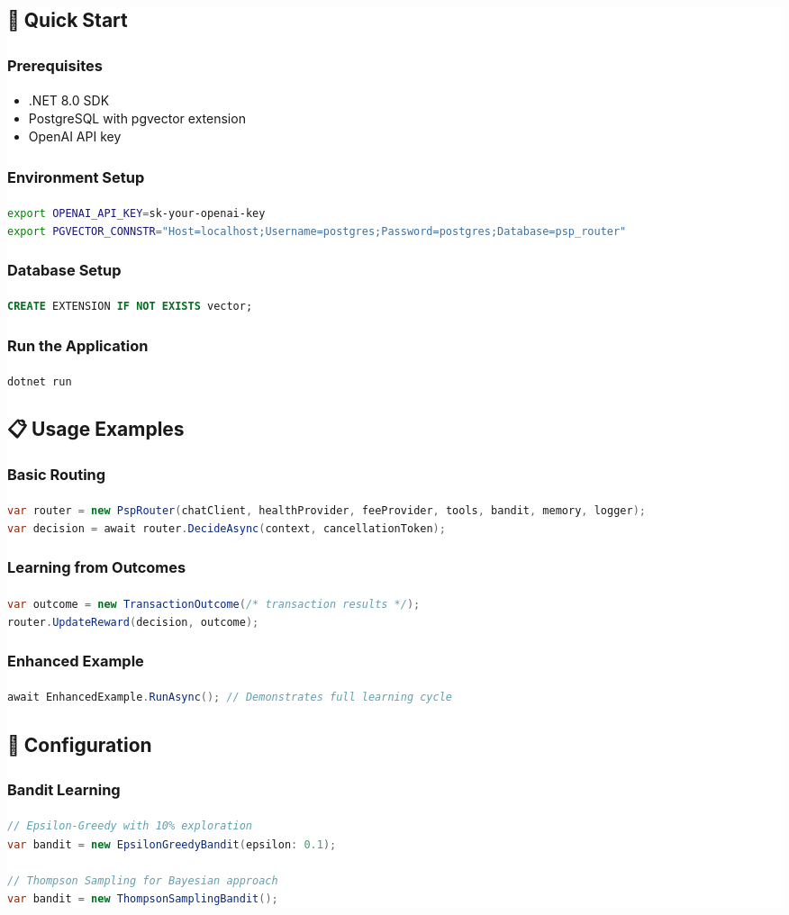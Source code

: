 ## 🚀 Quick Start

### Prerequisites
- .NET 8.0 SDK
- PostgreSQL with pgvector extension
- OpenAI API key

### Environment Setup
```bash
export OPENAI_API_KEY=sk-your-openai-key
export PGVECTOR_CONNSTR="Host=localhost;Username=postgres;Password=postgres;Database=psp_router"
```

### Database Setup
```sql
CREATE EXTENSION IF NOT EXISTS vector;
```

### Run the Application
```bash
dotnet run
```

## 📋 Usage Examples

### Basic Routing
```csharp
var router = new PspRouter(chatClient, healthProvider, feeProvider, tools, bandit, memory, logger);
var decision = await router.DecideAsync(context, cancellationToken);
```

### Learning from Outcomes
```csharp
var outcome = new TransactionOutcome(/* transaction results */);
router.UpdateReward(decision, outcome);
```

### Enhanced Example
```csharp
await EnhancedExample.RunAsync(); // Demonstrates full learning cycle
```

## 🔧 Configuration

### Bandit Learning
```csharp
// Epsilon-Greedy with 10% exploration
var bandit = new EpsilonGreedyBandit(epsilon: 0.1);

// Thompson Sampling for Bayesian approach
var bandit = new ThompsonSamplingBandit();
```
